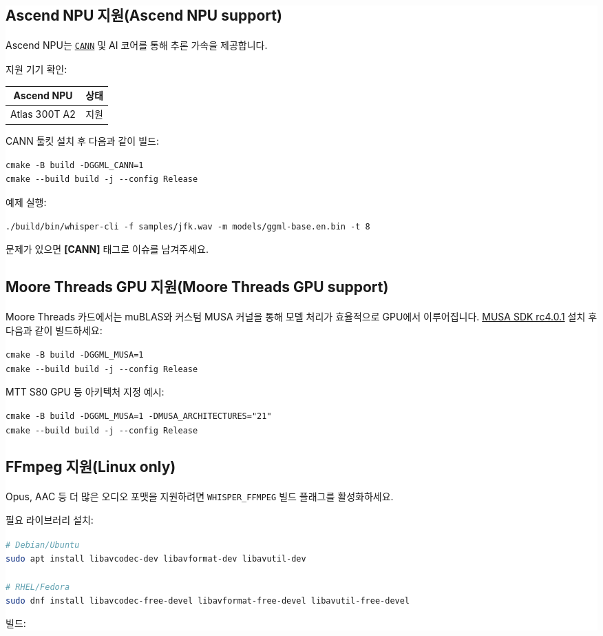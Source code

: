 ## Ascend NPU 지원(Ascend NPU support)

Ascend NPU는 [`CANN`](https://www.hiascend.com/en/software/cann) 및 AI 코어를 통해 추론 가속을 제공합니다.

지원 기기 확인:

| Ascend NPU                    | 상태    |
|:-----------------------------:|:-------:|
| Atlas 300T A2                 | 지원    |

CANN 툴킷 설치 후 다음과 같이 빌드:

```
cmake -B build -DGGML_CANN=1
cmake --build build -j --config Release
```

예제 실행:

```
./build/bin/whisper-cli -f samples/jfk.wav -m models/ggml-base.en.bin -t 8
```

문제가 있으면 **[CANN]** 태그로 이슈를 남겨주세요.

## Moore Threads GPU 지원(Moore Threads GPU support)

Moore Threads 카드에서는 muBLAS와 커스텀 MUSA 커널을 통해 모델 처리가 효율적으로 GPU에서 이루어집니다. [MUSA SDK rc4.0.1](https://developer.mthreads.com/sdk/download/musa?equipment=&os=&driverVersion=&version=4.0.1) 설치 후 다음과 같이 빌드하세요:

```
cmake -B build -DGGML_MUSA=1
cmake --build build -j --config Release
```

MTT S80 GPU 등 아키텍처 지정 예시:
```
cmake -B build -DGGML_MUSA=1 -DMUSA_ARCHITECTURES="21"
cmake --build build -j --config Release
```

## FFmpeg 지원(Linux only)

Opus, AAC 등 더 많은 오디오 포맷을 지원하려면 `WHISPER_FFMPEG` 빌드 플래그를 활성화하세요.

필요 라이브러리 설치:

```bash
# Debian/Ubuntu
sudo apt install libavcodec-dev libavformat-dev libavutil-dev

# RHEL/Fedora
sudo dnf install libavcodec-free-devel libavformat-free-devel libavutil-free-devel
```

빌드:

